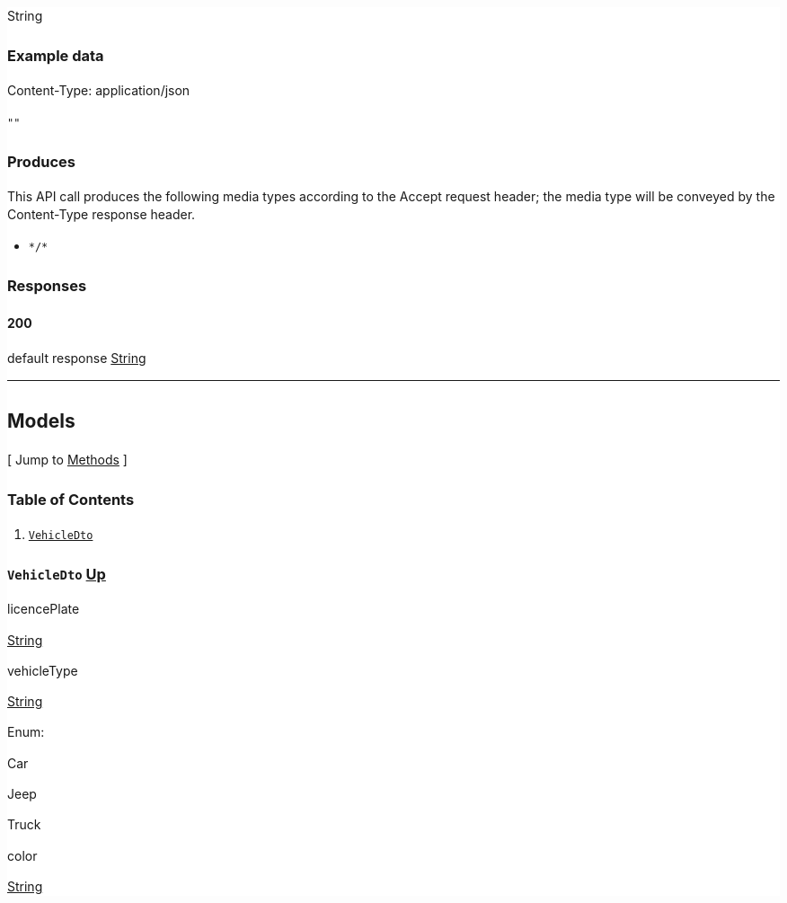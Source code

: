 String

### Example data

Content-Type: application/json

    ""

### Produces

This API call produces the following media types according to the Accept request header; the media type will be conveyed by the Content-Type response header.

*   `*/*`

### Responses

#### 200

default response [String](#String)

* * *

Models
------

\[ Jump to [Methods](#__Methods) \]

### Table of Contents

1.  [`VehicleDto`](#VehicleDto)

### `VehicleDto` [Up](#__Models)

licencePlate

[String](#string)

vehicleType

[String](#string)

Enum:

Car

Jeep

Truck

color

[String](#string)
